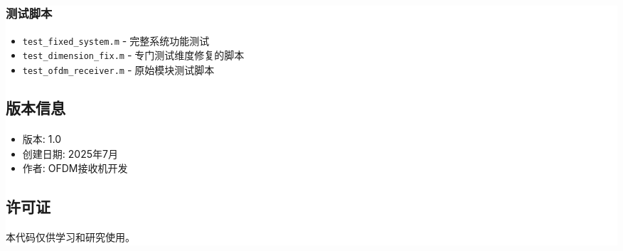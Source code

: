 ### 测试脚本
- `test_fixed_system.m` - 完整系统功能测试
- `test_dimension_fix.m` - 专门测试维度修复的脚本
- `test_ofdm_receiver.m` - 原始模块测试脚本

## 版本信息
- 版本: 1.0
- 创建日期: 2025年7月
- 作者: OFDM接收机开发

## 许可证
本代码仅供学习和研究使用。
